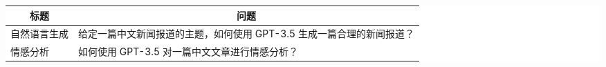 | 标题                     | 问题                                                                                                                                                                                                                                                                                                                                                                                                                                                                                                                                                                                                                                                                                                                                                                                                                                                                                                                                                                                                                                                                                                                                                                                                                                                                                                                                                                                                      |
|-------------------------|--------------------------------------------------------------------------------------------------------------------------------------------------------------------------------------------------------------------------------------------------------------------------------------------------------------------------------------------------------------------------------------------------------------------------------------------------------------------------------------------------------------------------------------------------------------------------------------------------------------------------------------------------------------------------------------------------------------------------------------------------------------------------------------------------------------------------------------------------------------------------------------------------------------------------------------------------------------------------------------------------------------------------------------------------------------------------------------------------------------------------------------------------------------------------------------------------------------------------------------------------------------------------------------------------------------------------------------------------|
| 自然语言生成           | 给定一篇中文新闻报道的主题，如何使用 GPT-3.5 生成一篇合理的新闻报道？                                                                                                                                                                                                                                                                                                                                                                                                                                                                                                                                                                                                                                                                                                                                                                                                                                                                                                                                                                                                                                                                                                                                                                                                                                                                                                                          |
| 情感分析               | 如何使用 GPT-3.5 对一篇中文文章进行情感分析？                                                                                                                                                                                                                                                                                                                                                                                                                                                                                                                                                                                                                                                                                                                                                                                                                                                                                                                                                                                                                                                                                                                                                                                                                                                                                                                                                  |